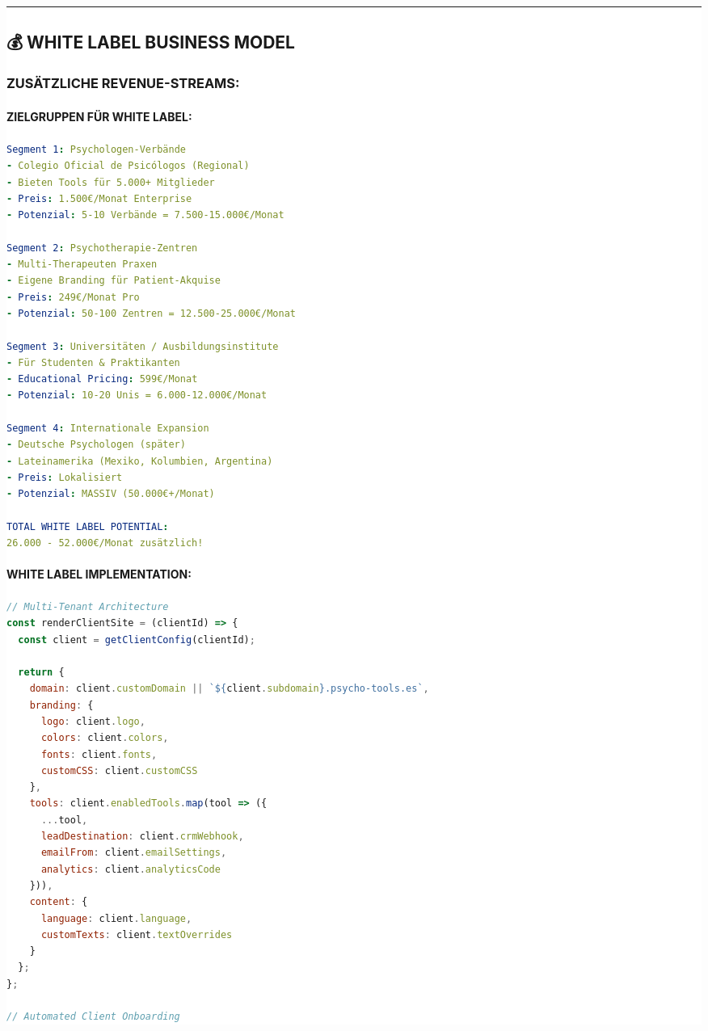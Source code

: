 
---

## 💰 WHITE LABEL BUSINESS MODEL

### **ZUSÄTZLICHE REVENUE-STREAMS:**

#### **ZIELGRUPPEN FÜR WHITE LABEL:**
```yaml
Segment 1: Psychologen-Verbände
- Colegio Oficial de Psicólogos (Regional)
- Bieten Tools für 5.000+ Mitglieder
- Preis: 1.500€/Monat Enterprise
- Potenzial: 5-10 Verbände = 7.500-15.000€/Monat

Segment 2: Psychotherapie-Zentren
- Multi-Therapeuten Praxen
- Eigene Branding für Patient-Akquise
- Preis: 249€/Monat Pro
- Potenzial: 50-100 Zentren = 12.500-25.000€/Monat

Segment 3: Universitäten / Ausbildungsinstitute
- Für Studenten & Praktikanten
- Educational Pricing: 599€/Monat
- Potenzial: 10-20 Unis = 6.000-12.000€/Monat

Segment 4: Internationale Expansion
- Deutsche Psychologen (später)
- Lateinamerika (Mexiko, Kolumbien, Argentina)
- Preis: Lokalisiert
- Potenzial: MASSIV (50.000€+/Monat)

TOTAL WHITE LABEL POTENTIAL: 
26.000 - 52.000€/Monat zusätzlich!
```

#### **WHITE LABEL IMPLEMENTATION:**
```javascript
// Multi-Tenant Architecture
const renderClientSite = (clientId) => {
  const client = getClientConfig(clientId);
  
  return {
    domain: client.customDomain || `${client.subdomain}.psycho-tools.es`,
    branding: {
      logo: client.logo,
      colors: client.colors,
      fonts: client.fonts,
      customCSS: client.customCSS
    },
    tools: client.enabledTools.map(tool => ({
      ...tool,
      leadDestination: client.crmWebhook,
      emailFrom: client.emailSettings,
      analytics: client.analyticsCode
    })),
    content: {
      language: client.language,
      customTexts: client.textOverrides
    }
  };
};

// Automated Client Onboarding
```